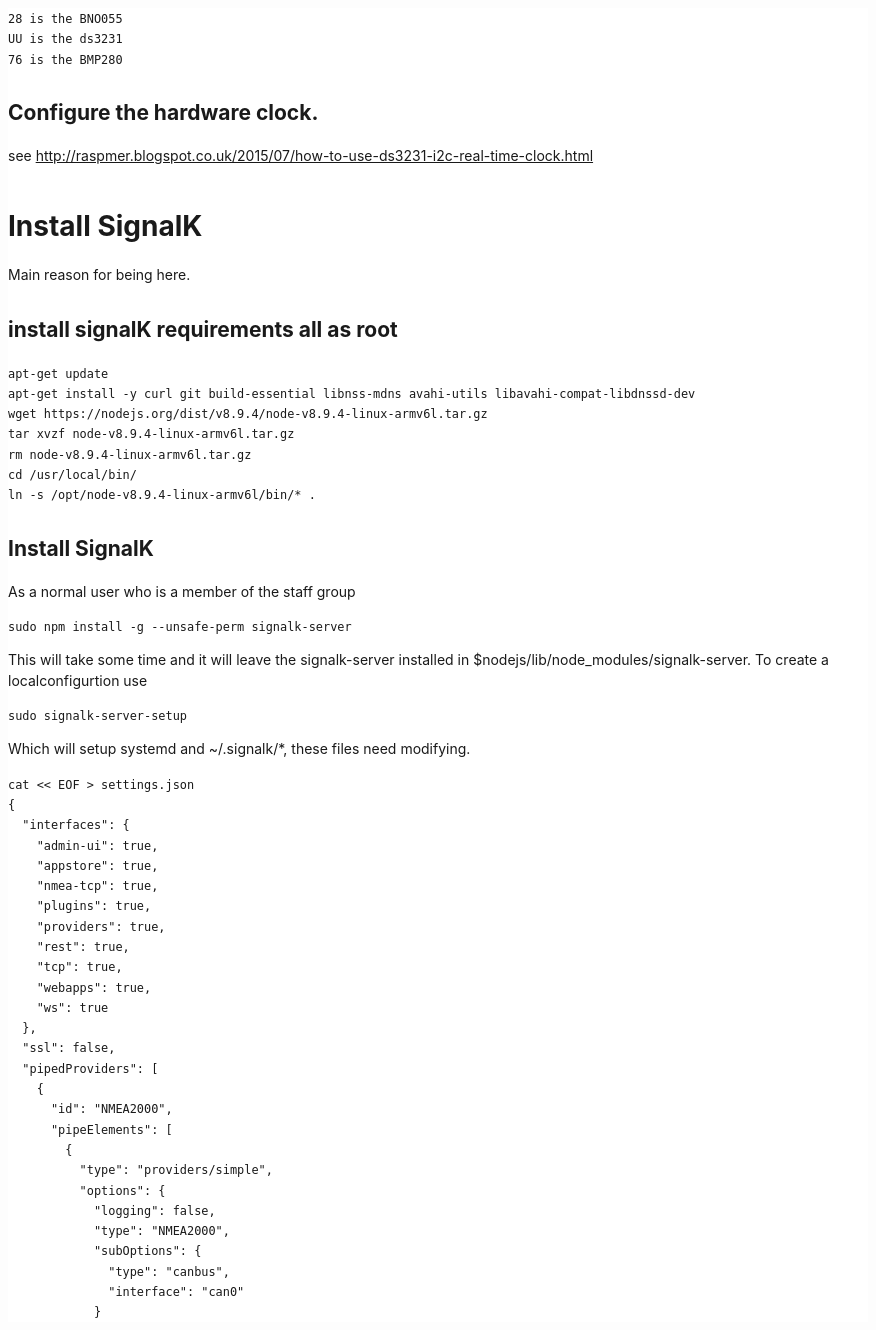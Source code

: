     28 is the BNO055
    UU is the ds3231
    76 is the BMP280


## Configure the hardware clock.

see http://raspmer.blogspot.co.uk/2015/07/how-to-use-ds3231-i2c-real-time-clock.html


# Install SignalK

Main reason for being here.

## install signalK requirements all as root

    apt-get update
    apt-get install -y curl git build-essential libnss-mdns avahi-utils libavahi-compat-libdnssd-dev
    wget https://nodejs.org/dist/v8.9.4/node-v8.9.4-linux-armv6l.tar.gz 
    tar xvzf node-v8.9.4-linux-armv6l.tar.gz  
    rm node-v8.9.4-linux-armv6l.tar.gz 
    cd /usr/local/bin/
    ln -s /opt/node-v8.9.4-linux-armv6l/bin/* .


## Install SignalK

As a normal user who is a member of the staff group


    sudo npm install -g --unsafe-perm signalk-server

This will take some time and it will leave the signalk-server installed in $nodejs/lib/node_modules/signalk-server. To create a localconfigurtion use 

    sudo signalk-server-setup

Which will setup systemd and ~/.signalk/*, these files need modifying.


    cat << EOF > settings.json
    {
      "interfaces": {
        "admin-ui": true,
        "appstore": true,
        "nmea-tcp": true,
        "plugins": true,
        "providers": true,
        "rest": true,
        "tcp": true,
        "webapps": true,
        "ws": true
      },
      "ssl": false,
      "pipedProviders": [
        {
          "id": "NMEA2000",
          "pipeElements": [
            {
              "type": "providers/simple",
              "options": {
                "logging": false,
                "type": "NMEA2000",
                "subOptions": {
                  "type": "canbus",
                  "interface": "can0"
                }